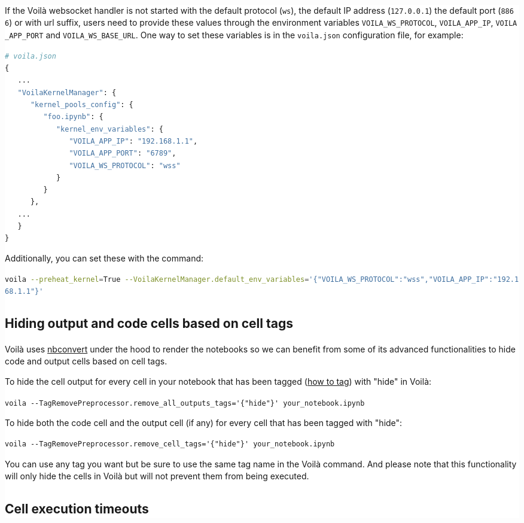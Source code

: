 If the Voilà websocket handler is not started with the default protocol (`ws`), the default IP address (`127.0.0.1`) the default port (`8866`) or with url suffix, users need to provide these values through the environment variables `VOILA_WS_PROTOCOL`, `VOILA_APP_IP`, `VOILA_APP_PORT` and `VOILA_WS_BASE_URL`. One way to set these variables is in the `voila.json` configuration file, for example:

```python
# voila.json
{
   ...
   "VoilaKernelManager": {
      "kernel_pools_config": {
         "foo.ipynb": {
            "kernel_env_variables": {
               "VOILA_APP_IP": "192.168.1.1",
               "VOILA_APP_PORT": "6789",
               "VOILA_WS_PROTOCOL": "wss"
            }
         }
      },
   ...
   }
}
```

Additionally, you can set these with the command:

```bash
voila --preheat_kernel=True --VoilaKernelManager.default_env_variables='{"VOILA_WS_PROTOCOL":"wss","VOILA_APP_IP":"192.168.1.1"}'
```

## Hiding output and code cells based on cell tags

Voilà uses [nbconvert](https://github.com/jupyter/nbconvert) under the hood to render the notebooks so we can benefit from some of its advanced functionalities to hide code and output cells based on cell tags.

To hide the cell output for every cell in your notebook that has been tagged ([how to tag](https://jupyter-notebook.readthedocs.io/en/stable/changelog.html#cell-tags)) with "hide" in Voilà:

```
voila --TagRemovePreprocessor.remove_all_outputs_tags='{"hide"}' your_notebook.ipynb
```

To hide both the code cell and the output cell (if any) for every cell that has been tagged with "hide":

```
voila --TagRemovePreprocessor.remove_cell_tags='{"hide"}' your_notebook.ipynb
```

You can use any tag you want but be sure to use the same tag name in the Voilà command.
And please note that this functionality will only hide the cells in Voilà but will not prevent them from being executed.

## Cell execution timeouts
